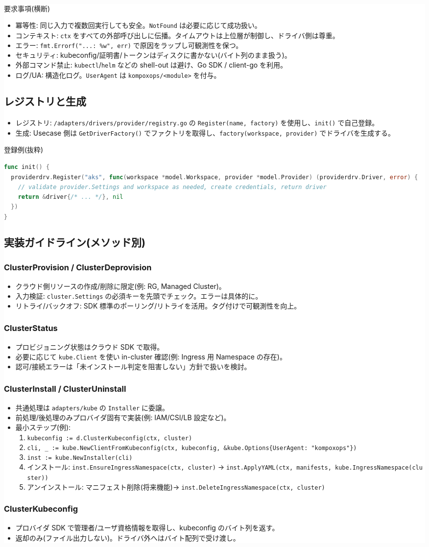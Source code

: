 要求事項(横断)
- 冪等性: 同じ入力で複数回実行しても安全。`NotFound` は必要に応じて成功扱い。
- コンテキスト: `ctx` をすべての外部呼び出しに伝播。タイムアウトは上位層が制御し、ドライバ側は尊重。
- エラー: `fmt.Errorf("...: %w", err)` で原因をラップし可観測性を保つ。
- セキュリティ: kubeconfig/証明書/トークンはディスクに書かない(バイト列のまま扱う)。
- 外部コマンド禁止: `kubectl`/`helm` などの shell-out は避け、Go SDK / client-go を利用。
- ログ/UA: 構造化ログ。`UserAgent` は `kompoxops/<module>` を付与。

## レジストリと生成

- レジストリ: `/adapters/drivers/provider/registry.go` の `Register(name, factory)` を使用し、`init()` で自己登録。
- 生成: Usecase 側は `GetDriverFactory()` でファクトリを取得し、`factory(workspace, provider)` でドライバを生成する。

登録例(抜粋)
```go
func init() {
  providerdrv.Register("aks", func(workspace *model.Workspace, provider *model.Provider) (providerdrv.Driver, error) {
    // validate provider.Settings and workspace as needed, create credentials, return driver
    return &driver{/* ... */}, nil
  })
}
```

## 実装ガイドライン(メソッド別)

### ClusterProvision / ClusterDeprovision
- クラウド側リソースの作成/削除に限定(例: RG, Managed Cluster)。
- 入力検証: `cluster.Settings` の必須キーを先頭でチェック。エラーは具体的に。
- リトライ/バックオフ: SDK 標準のポーリング/リトライを活用。タグ付けで可観測性を向上。

### ClusterStatus
- プロビジョニング状態はクラウド SDK で取得。
- 必要に応じて `kube.Client` を使い in-cluster 確認(例: Ingress 用 Namespace の存在)。
- 認可/接続エラーは「未インストール判定を阻害しない」方針で扱いを検討。

### ClusterInstall / ClusterUninstall
- 共通処理は `adapters/kube` の `Installer` に委譲。
- 前処理/後処理のみプロバイダ固有で実装(例: IAM/CSI/LB 設定など)。
- 最小ステップ(例):
  1. `kubeconfig := d.ClusterKubeconfig(ctx, cluster)`
  2. `cli, _ := kube.NewClientFromKubeconfig(ctx, kubeconfig, &kube.Options{UserAgent: "kompoxops"})`
  3. `inst := kube.NewInstaller(cli)`
  4. インストール: `inst.EnsureIngressNamespace(ctx, cluster)` → `inst.ApplyYAML(ctx, manifests, kube.IngressNamespace(cluster))`
  5. アンインストール: マニフェスト削除(将来機能)→ `inst.DeleteIngressNamespace(ctx, cluster)`

### ClusterKubeconfig
- プロバイダ SDK で管理者/ユーザ資格情報を取得し、kubeconfig のバイト列を返す。
- 返却のみ(ファイル出力しない)。ドライバ外へはバイト配列で受け渡し。
